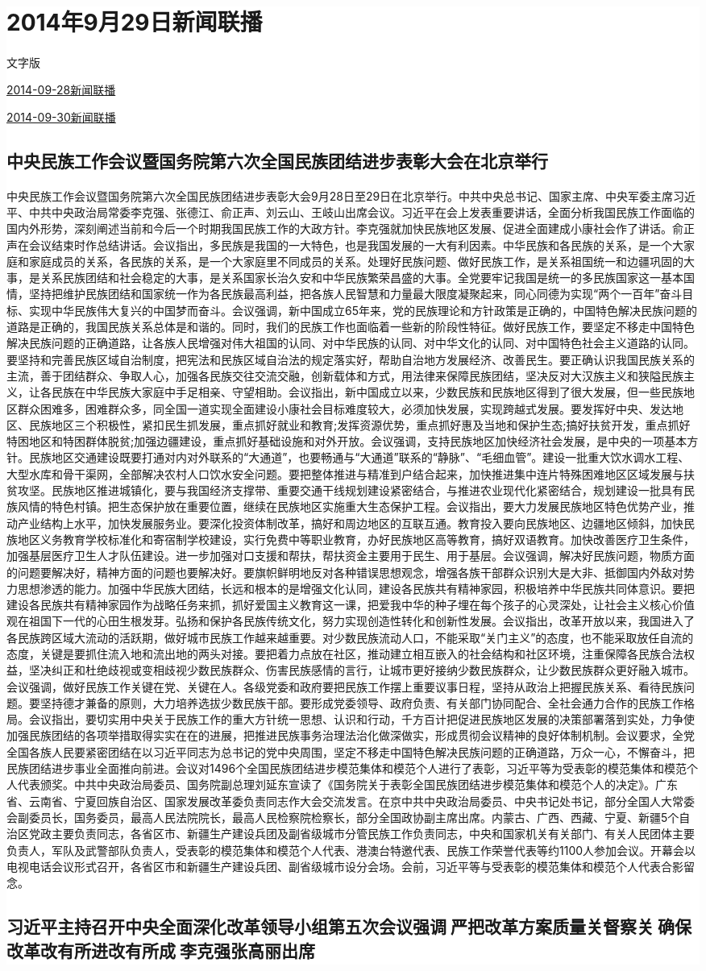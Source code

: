 







# 2014年9月29日新闻联播
 文字版








[2014-09-28新闻联播](/xinwenlianbo/20140928)


[2014-09-30新闻联播](/xinwenlianbo/20140930)





## 中央民族工作会议暨国务院第六次全国民族团结进步表彰大会在北京举行


中央民族工作会议暨国务院第六次全国民族团结进步表彰大会9月28日至29日在北京举行。中共中央总书记、国家主席、中央军委主席习近平、中共中央政治局常委李克强、张德江、俞正声、刘云山、王岐山出席会议。习近平在会上发表重要讲话，全面分析我国民族工作面临的国内外形势，深刻阐述当前和今后一个时期我国民族工作的大政方针。李克强就加快民族地区发展、促进全面建成小康社会作了讲话。俞正声在会议结束时作总结讲话。会议指出，多民族是我国的一大特色，也是我国发展的一大有利因素。中华民族和各民族的关系，是一个大家庭和家庭成员的关系，各民族的关系，是一个大家庭里不同成员的关系。处理好民族问题、做好民族工作，是关系祖国统一和边疆巩固的大事，是关系民族团结和社会稳定的大事，是关系国家长治久安和中华民族繁荣昌盛的大事。全党要牢记我国是统一的多民族国家这一基本国情，坚持把维护民族团结和国家统一作为各民族最高利益，把各族人民智慧和力量最大限度凝聚起来，同心同德为实现“两个一百年”奋斗目标、实现中华民族伟大复兴的中国梦而奋斗。会议强调，新中国成立65年来，党的民族理论和方针政策是正确的，中国特色解决民族问题的道路是正确的，我国民族关系总体是和谐的。同时，我们的民族工作也面临着一些新的阶段性特征。做好民族工作，要坚定不移走中国特色解决民族问题的正确道路，让各族人民增强对伟大祖国的认同、对中华民族的认同、对中华文化的认同、对中国特色社会主义道路的认同。要坚持和完善民族区域自治制度，把宪法和民族区域自治法的规定落实好，帮助自治地方发展经济、改善民生。要正确认识我国民族关系的主流，善于团结群众、争取人心，加强各民族交往交流交融，创新载体和方式，用法律来保障民族团结，坚决反对大汉族主义和狭隘民族主义，让各民族在中华民族大家庭中手足相亲、守望相助。会议指出，新中国成立以来，少数民族和民族地区得到了很大发展，但一些民族地区群众困难多，困难群众多，同全国一道实现全面建设小康社会目标难度较大，必须加快发展，实现跨越式发展。要发挥好中央、发达地区、民族地区三个积极性，紧扣民生抓发展，重点抓好就业和教育;发挥资源优势，重点抓好惠及当地和保护生态;搞好扶贫开发，重点抓好特困地区和特困群体脱贫;加强边疆建设，重点抓好基础设施和对外开放。会议强调，支持民族地区加快经济社会发展，是中央的一项基本方针。民族地区交通建设既要打通对内对外联系的“大通道”，也要畅通与“大通道”联系的“静脉”、“毛细血管”。建设一批重大饮水调水工程、大型水库和骨干渠网，全部解决农村人口饮水安全问题。要把整体推进与精准到户结合起来，加快推进集中连片特殊困难地区区域发展与扶贫攻坚。民族地区推进城镇化，要与我国经济支撑带、重要交通干线规划建设紧密结合，与推进农业现代化紧密结合，规划建设一批具有民族风情的特色村镇。把生态保护放在重要位置，继续在民族地区实施重大生态保护工程。会议指出，要大力发展民族地区特色优势产业，推动产业结构上水平，加快发展服务业。要深化投资体制改革，搞好和周边地区的互联互通。教育投入要向民族地区、边疆地区倾斜，加快民族地区义务教育学校标准化和寄宿制学校建设，实行免费中等职业教育，办好民族地区高等教育，搞好双语教育。加快改善医疗卫生条件，加强基层医疗卫生人才队伍建设。进一步加强对口支援和帮扶，帮扶资金主要用于民生、用于基层。会议强调，解决好民族问题，物质方面的问题要解决好，精神方面的问题也要解决好。要旗帜鲜明地反对各种错误思想观念，增强各族干部群众识别大是大非、抵御国内外敌对势力思想渗透的能力。加强中华民族大团结，长远和根本的是增强文化认同，建设各民族共有精神家园，积极培养中华民族共同体意识。要把建设各民族共有精神家园作为战略任务来抓，抓好爱国主义教育这一课，把爱我中华的种子埋在每个孩子的心灵深处，让社会主义核心价值观在祖国下一代的心田生根发芽。弘扬和保护各民族传统文化，努力实现创造性转化和创新性发展。会议指出，改革开放以来，我国进入了各民族跨区域大流动的活跃期，做好城市民族工作越来越重要。对少数民族流动人口，不能采取“关门主义”的态度，也不能采取放任自流的态度，关键是要抓住流入地和流出地的两头对接。要把着力点放在社区，推动建立相互嵌入的社会结构和社区环境，注重保障各民族合法权益，坚决纠正和杜绝歧视或变相歧视少数民族群众、伤害民族感情的言行，让城市更好接纳少数民族群众，让少数民族群众更好融入城市。会议强调，做好民族工作关键在党、关键在人。各级党委和政府要把民族工作摆上重要议事日程，坚持从政治上把握民族关系、看待民族问题。要坚持德才兼备的原则，大力培养选拔少数民族干部。要形成党委领导、政府负责、有关部门协同配合、全社会通力合作的民族工作格局。会议指出，要切实用中央关于民族工作的重大方针统一思想、认识和行动，千方百计把促进民族地区发展的决策部署落到实处，力争使加强民族团结的各项举措取得实实在在的进展，把推进民族事务治理法治化做深做实，形成贯彻会议精神的良好体制机制。会议要求，全党全国各族人民要紧密团结在以习近平同志为总书记的党中央周围，坚定不移走中国特色解决民族问题的正确道路，万众一心，不懈奋斗，把民族团结进步事业全面推向前进。会议对1496个全国民族团结进步模范集体和模范个人进行了表彰，习近平等为受表彰的模范集体和模范个人代表颁奖。中共中央政治局委员、国务院副总理刘延东宣读了《国务院关于表彰全国民族团结进步模范集体和模范个人的决定》。广东省、云南省、宁夏回族自治区、国家发展改革委负责同志作大会交流发言。在京中共中央政治局委员、中央书记处书记，部分全国人大常委会副委员长，国务委员，最高人民法院院长，最高人民检察院检察长，部分全国政协副主席出席。内蒙古、广西、西藏、宁夏、新疆5个自治区党政主要负责同志，各省区市、新疆生产建设兵团及副省级城市分管民族工作负责同志，中央和国家机关有关部门、有关人民团体主要负责人，军队及武警部队负责人，受表彰的模范集体和模范个人代表、港澳台特邀代表、民族工作荣誉代表等约1100人参加会议。开幕会以电视电话会议形式召开，各省区市和新疆生产建设兵团、副省级城市设分会场。会前，习近平等与受表彰的模范集体和模范个人代表合影留念。


## 习近平主持召开中央全面深化改革领导小组第五次会议强调 严把改革方案质量关督察关 确保改革改有所进改有所成 李克强张高丽出席
